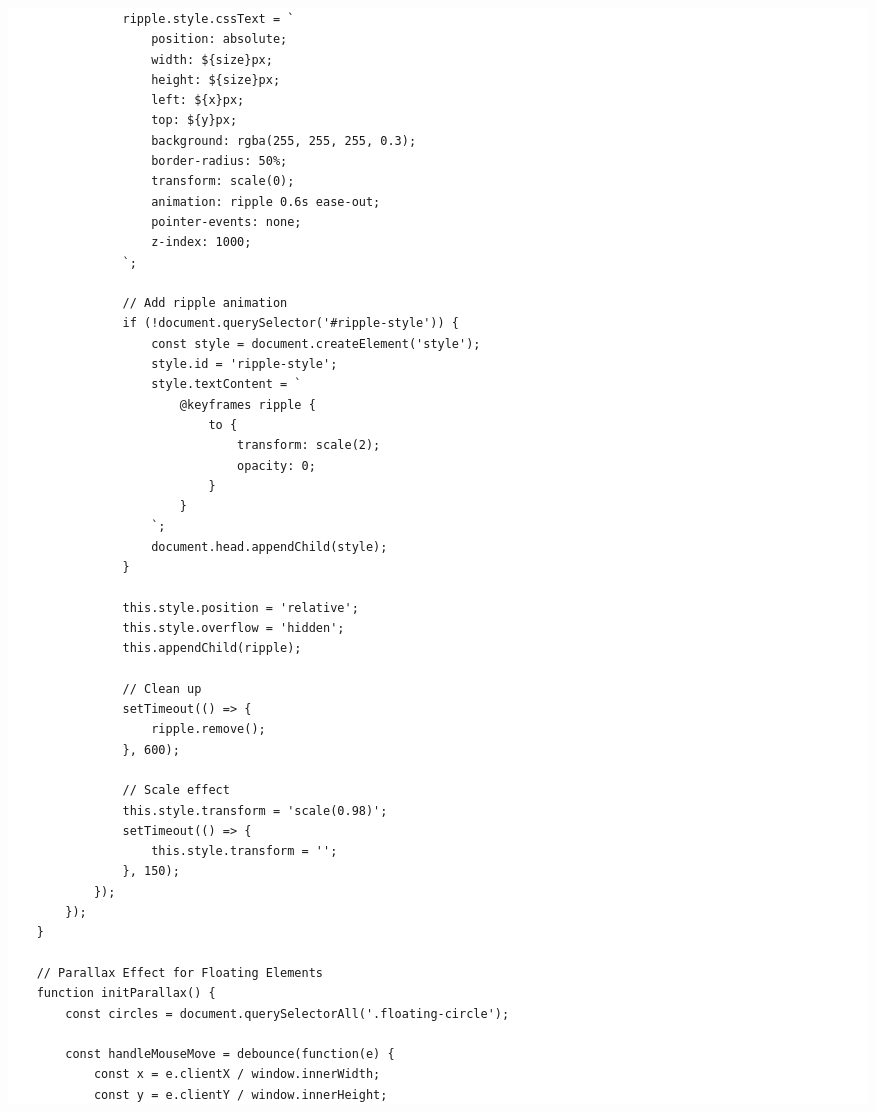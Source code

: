                     ripple.style.cssText = `
                        position: absolute;
                        width: ${size}px;
                        height: ${size}px;
                        left: ${x}px;
                        top: ${y}px;
                        background: rgba(255, 255, 255, 0.3);
                        border-radius: 50%;
                        transform: scale(0);
                        animation: ripple 0.6s ease-out;
                        pointer-events: none;
                        z-index: 1000;
                    `;
                    
                    // Add ripple animation
                    if (!document.querySelector('#ripple-style')) {
                        const style = document.createElement('style');
                        style.id = 'ripple-style';
                        style.textContent = `
                            @keyframes ripple {
                                to {
                                    transform: scale(2);
                                    opacity: 0;
                                }
                            }
                        `;
                        document.head.appendChild(style);
                    }
                    
                    this.style.position = 'relative';
                    this.style.overflow = 'hidden';
                    this.appendChild(ripple);
                    
                    // Clean up
                    setTimeout(() => {
                        ripple.remove();
                    }, 600);
                    
                    // Scale effect
                    this.style.transform = 'scale(0.98)';
                    setTimeout(() => {
                        this.style.transform = '';
                    }, 150);
                });
            });
        }

        // Parallax Effect for Floating Elements
        function initParallax() {
            const circles = document.querySelectorAll('.floating-circle');
            
            const handleMouseMove = debounce(function(e) {
                const x = e.clientX / window.innerWidth;
                const y = e.clientY / window.innerHeight;
                
